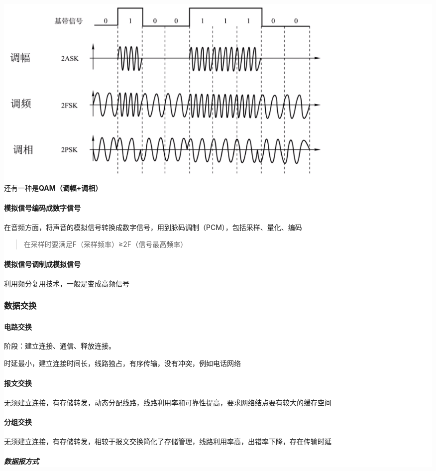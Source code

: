 <img src="images/Snipaste_2020-06-21_09-56-38.png" style="zoom:80%;" />

还有一种是**QAM（调幅+调相）**

#### 模拟信号编码成数字信号

在音频方面，将声音的模拟信号转换成数字信号，用到脉码调制（PCM），包括采样、量化、编码

> 在采样时要满足F（采样频率）≥2F（信号最高频率）
>

#### 模拟信号调制成模拟信号

利用频分复用技术，一般是变成高频信号

### 数据交换

#### 电路交换

阶段：建立连接、通信、释放连接。

时延最小，建立连接时间长，线路独占，有序传输，没有冲突，例如电话网络

#### 报文交换

无须建立连接，有存储转发，动态分配线路，线路利用率和可靠性提高，要求网络结点要有较大的缓存空间

#### 分组交换

无须建立连接，有存储转发，相较于报文交换简化了存储管理，线路利用率高，出错率下降，存在传输时延

##### 数据报方式

